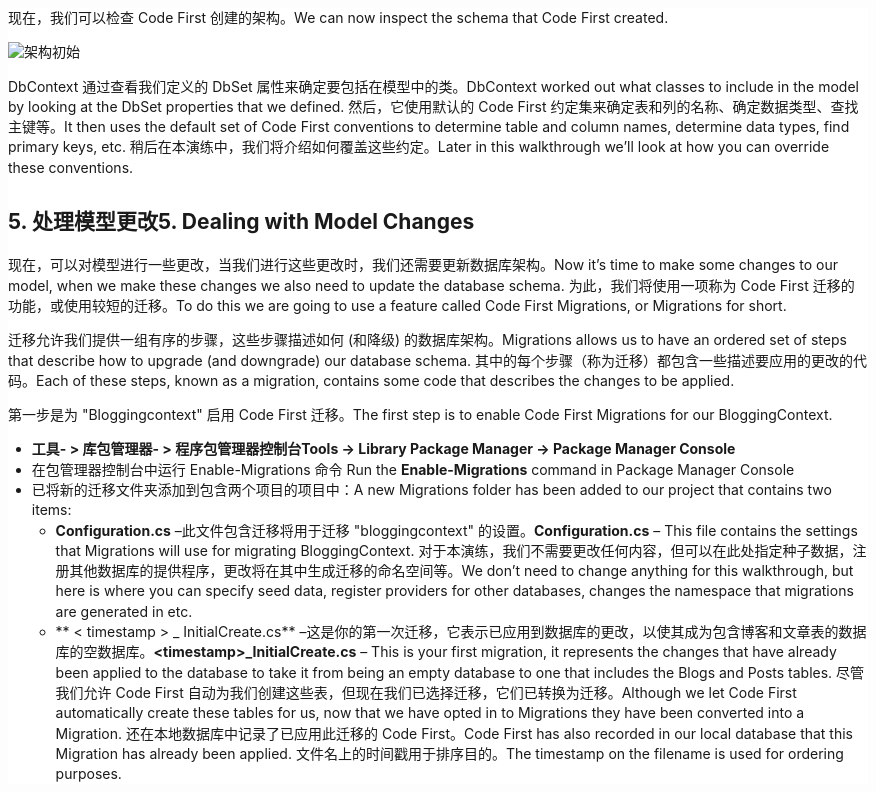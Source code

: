 <span data-ttu-id="83f82-164">现在，我们可以检查 Code First 创建的架构。</span><span class="sxs-lookup"><span data-stu-id="83f82-164">We can now inspect the schema that Code First created.</span></span>

![架构初始](~/ef6/media/schemainitial.png)

<span data-ttu-id="83f82-166">DbContext 通过查看我们定义的 DbSet 属性来确定要包括在模型中的类。</span><span class="sxs-lookup"><span data-stu-id="83f82-166">DbContext worked out what classes to include in the model by looking at the DbSet properties that we defined.</span></span> <span data-ttu-id="83f82-167">然后，它使用默认的 Code First 约定集来确定表和列的名称、确定数据类型、查找主键等。</span><span class="sxs-lookup"><span data-stu-id="83f82-167">It then uses the default set of Code First conventions to determine table and column names, determine data types, find primary keys, etc.</span></span> <span data-ttu-id="83f82-168">稍后在本演练中，我们将介绍如何覆盖这些约定。</span><span class="sxs-lookup"><span data-stu-id="83f82-168">Later in this walkthrough we’ll look at how you can override these conventions.</span></span>

## <a name="5-dealing-with-model-changes"></a><span data-ttu-id="83f82-169">5. 处理模型更改</span><span class="sxs-lookup"><span data-stu-id="83f82-169">5. Dealing with Model Changes</span></span>

<span data-ttu-id="83f82-170">现在，可以对模型进行一些更改，当我们进行这些更改时，我们还需要更新数据库架构。</span><span class="sxs-lookup"><span data-stu-id="83f82-170">Now it’s time to make some changes to our model, when we make these changes we also need to update the database schema.</span></span> <span data-ttu-id="83f82-171">为此，我们将使用一项称为 Code First 迁移的功能，或使用较短的迁移。</span><span class="sxs-lookup"><span data-stu-id="83f82-171">To do this we are going to use a feature called Code First Migrations, or Migrations for short.</span></span>

<span data-ttu-id="83f82-172">迁移允许我们提供一组有序的步骤，这些步骤描述如何 (和降级) 的数据库架构。</span><span class="sxs-lookup"><span data-stu-id="83f82-172">Migrations allows us to have an ordered set of steps that describe how to upgrade (and downgrade) our database schema.</span></span> <span data-ttu-id="83f82-173">其中的每个步骤（称为迁移）都包含一些描述要应用的更改的代码。</span><span class="sxs-lookup"><span data-stu-id="83f82-173">Each of these steps, known as a migration, contains some code that describes the changes to be applied.</span></span> 

<span data-ttu-id="83f82-174">第一步是为 "Bloggingcontext" 启用 Code First 迁移。</span><span class="sxs-lookup"><span data-stu-id="83f82-174">The first step is to enable Code First Migrations for our BloggingContext.</span></span>

-   <span data-ttu-id="83f82-175">**工具- &gt; 库包管理器- &gt; 程序包管理器控制台**</span><span class="sxs-lookup"><span data-stu-id="83f82-175">**Tools -&gt; Library Package Manager -&gt; Package Manager Console**</span></span>
-   <span data-ttu-id="83f82-176">在包管理器控制台中运行 Enable-Migrations 命令 </span><span class="sxs-lookup"><span data-stu-id="83f82-176">Run the **Enable-Migrations** command in Package Manager Console</span></span>
-   <span data-ttu-id="83f82-177">已将新的迁移文件夹添加到包含两个项目的项目中：</span><span class="sxs-lookup"><span data-stu-id="83f82-177">A new Migrations folder has been added to our project that contains two items:</span></span>
    -   <span data-ttu-id="83f82-178">**Configuration.cs** –此文件包含迁移将用于迁移 "bloggingcontext" 的设置。</span><span class="sxs-lookup"><span data-stu-id="83f82-178">**Configuration.cs** – This file contains the settings that Migrations will use for migrating BloggingContext.</span></span> <span data-ttu-id="83f82-179">对于本演练，我们不需要更改任何内容，但可以在此处指定种子数据，注册其他数据库的提供程序，更改将在其中生成迁移的命名空间等。</span><span class="sxs-lookup"><span data-stu-id="83f82-179">We don’t need to change anything for this walkthrough, but here is where you can specify seed data, register providers for other databases, changes the namespace that migrations are generated in etc.</span></span>
    -   <span data-ttu-id="83f82-180">\*\* &lt; timestamp &gt; \_ InitialCreate.cs\*\* –这是你的第一次迁移，它表示已应用到数据库的更改，以使其成为包含博客和文章表的数据库的空数据库。</span><span class="sxs-lookup"><span data-stu-id="83f82-180">**&lt;timestamp&gt;\_InitialCreate.cs** – This is your first migration, it represents the changes that have already been applied to the database to take it from being an empty database to one that includes the Blogs and Posts tables.</span></span> <span data-ttu-id="83f82-181">尽管我们允许 Code First 自动为我们创建这些表，但现在我们已选择迁移，它们已转换为迁移。</span><span class="sxs-lookup"><span data-stu-id="83f82-181">Although we let Code First automatically create these tables for us, now that we have opted in to Migrations they have been converted into a Migration.</span></span> <span data-ttu-id="83f82-182">还在本地数据库中记录了已应用此迁移的 Code First。</span><span class="sxs-lookup"><span data-stu-id="83f82-182">Code First has also recorded in our local database that this Migration has already been applied.</span></span> <span data-ttu-id="83f82-183">文件名上的时间戳用于排序目的。</span><span class="sxs-lookup"><span data-stu-id="83f82-183">The timestamp on the filename is used for ordering purposes.</span></span>